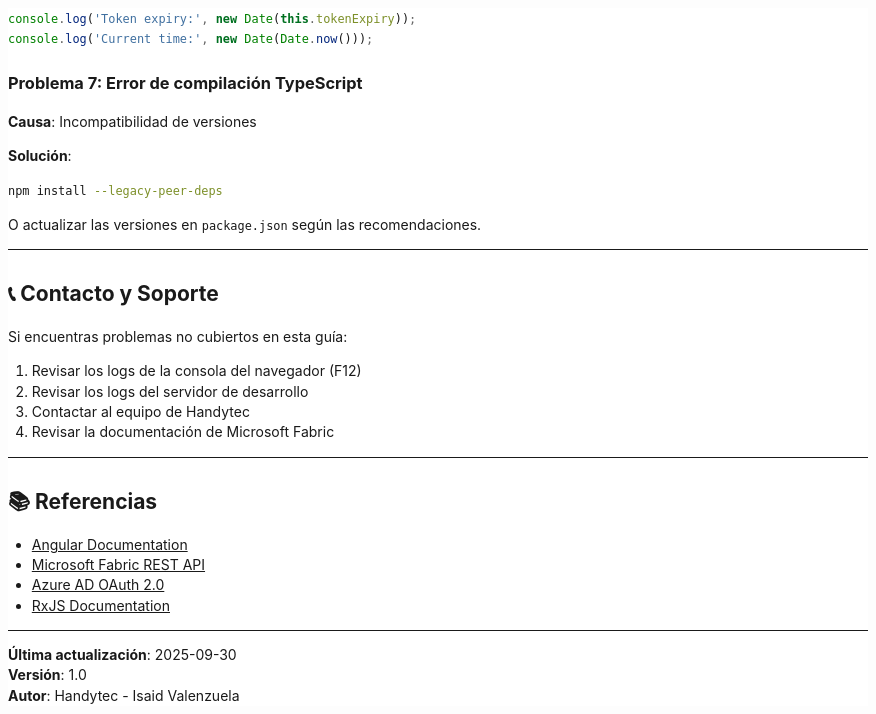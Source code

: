 ```typescript
console.log('Token expiry:', new Date(this.tokenExpiry));
console.log('Current time:', new Date(Date.now()));
```

### Problema 7: Error de compilación TypeScript

**Causa**: Incompatibilidad de versiones

**Solución**:
```bash
npm install --legacy-peer-deps
```

O actualizar las versiones en `package.json` según las recomendaciones.

---

## 📞 Contacto y Soporte

Si encuentras problemas no cubiertos en esta guía:

1. Revisar los logs de la consola del navegador (F12)
2. Revisar los logs del servidor de desarrollo
3. Contactar al equipo de Handytec
4. Revisar la documentación de Microsoft Fabric

---

## 📚 Referencias

- [Angular Documentation](https://angular.io/docs)
- [Microsoft Fabric REST API](https://learn.microsoft.com/en-us/rest/api/fabric/)
- [Azure AD OAuth 2.0](https://learn.microsoft.com/en-us/azure/active-directory/develop/v2-oauth2-client-creds-grant-flow)
- [RxJS Documentation](https://rxjs.dev/)

---

**Última actualización**: 2025-09-30  
**Versión**: 1.0  
**Autor**: Handytec - Isaid Valenzuela
